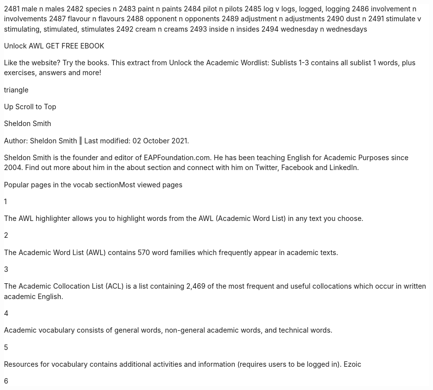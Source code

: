 2481 male n males
2482 species n
2483 paint n paints
2484 pilot n pilots
2485 log v logs, logged, logging
2486 involvement n involvements
2487 flavour n flavours
2488 opponent n opponents
2489 adjustment n adjustments
2490 dust n
2491 stimulate v stimulating, stimulated, stimulates
2492 cream n creams
2493 inside n insides
2494 wednesday n wednesdays

Unlock AWL
GET FREE EBOOK

Like the website? Try the books. This extract from Unlock the Academic Wordlist: Sublists 1-3 contains all sublist 1 words, plus exercises, answers and more!

triangle

Up Scroll to Top

Sheldon Smith

Author: Sheldon Smith    ‖    Last modified: 02 October 2021.

Sheldon Smith is the founder and editor of EAPFoundation.com. He has been teaching English for Academic Purposes since 2004. Find out more about him in the about section and connect with him on Twitter, Facebook and LinkedIn.

Popular pages in the vocab sectionMost viewed pages

1

The AWL highlighter allows you to highlight words from the AWL (Academic Word List) in any text you choose.

2

The Academic Word List (AWL) contains 570 word families which frequently appear in academic texts.

3

The Academic Collocation List (ACL) is a list containing 2,469 of the most frequent and useful collocations which occur in written academic English.

4

Academic vocabulary consists of general words, non-general academic words, and technical words.

5

Resources for vocabulary contains additional activities and information (requires users to be logged in).
Ezoic

6
